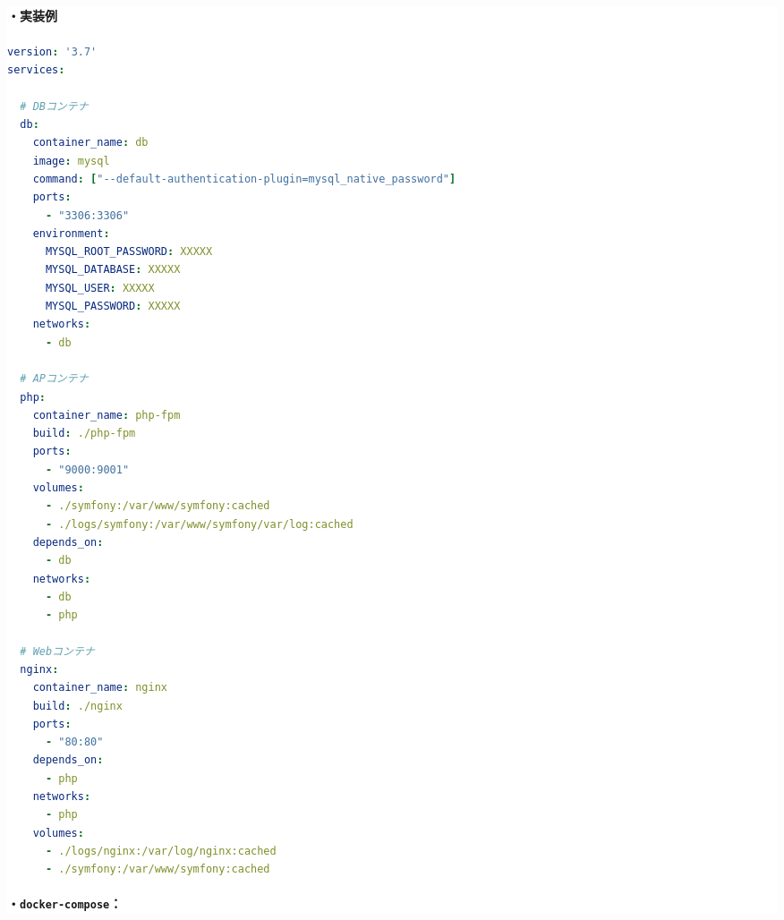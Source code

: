 #### ・実装例

```yaml
version: '3.7'
services:

  # DBコンテナ
  db:
    container_name: db
    image: mysql
    command: ["--default-authentication-plugin=mysql_native_password"]
    ports:
      - "3306:3306"
    environment:
      MYSQL_ROOT_PASSWORD: XXXXX
      MYSQL_DATABASE: XXXXX
      MYSQL_USER: XXXXX
      MYSQL_PASSWORD: XXXXX
    networks:
      - db

  # APコンテナ
  php:
    container_name: php-fpm
    build: ./php-fpm
    ports:
      - "9000:9001"
    volumes:
      - ./symfony:/var/www/symfony:cached
      - ./logs/symfony:/var/www/symfony/var/log:cached
    depends_on:
      - db
    networks:
      - db
      - php

  # Webコンテナ
  nginx:
    container_name: nginx
    build: ./nginx
    ports:
      - "80:80"
    depends_on:
      - php
    networks:
      - php
    volumes:
      - ./logs/nginx:/var/log/nginx:cached
      - ./symfony:/var/www/symfony:cached
```

#### ・```docker-compose```：
